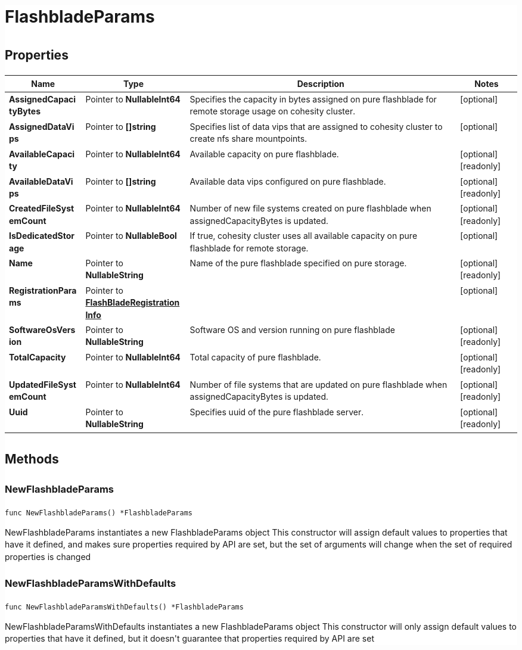 # FlashbladeParams

## Properties

Name | Type | Description | Notes
------------ | ------------- | ------------- | -------------
**AssignedCapacityBytes** | Pointer to **NullableInt64** | Specifies the capacity in bytes assigned on pure flashblade for remote storage usage on cohesity cluster. | [optional] 
**AssignedDataVips** | Pointer to **[]string** | Specifies list of data vips that are assigned to cohesity cluster to create nfs share mountpoints. | [optional] 
**AvailableCapacity** | Pointer to **NullableInt64** | Available capacity on pure flashblade. | [optional] [readonly] 
**AvailableDataVips** | Pointer to **[]string** | Available data vips configured on pure flashblade. | [optional] [readonly] 
**CreatedFileSystemCount** | Pointer to **NullableInt64** | Number of new file systems created on pure flashblade when assignedCapacityBytes is updated. | [optional] [readonly] 
**IsDedicatedStorage** | Pointer to **NullableBool** | If true, cohesity cluster uses all available capacity on pure flashblade for remote storage. | [optional] 
**Name** | Pointer to **NullableString** | Name of the pure flashblade specified on pure storage. | [optional] [readonly] 
**RegistrationParams** | Pointer to [**FlashBladeRegistrationInfo**](FlashBladeRegistrationInfo.md) |  | [optional] 
**SoftwareOsVersion** | Pointer to **NullableString** | Software OS and version running on pure flashblade | [optional] [readonly] 
**TotalCapacity** | Pointer to **NullableInt64** | Total capacity of pure flashblade. | [optional] [readonly] 
**UpdatedFileSystemCount** | Pointer to **NullableInt64** | Number of file systems that are updated on pure flashblade when assignedCapacityBytes is updated. | [optional] [readonly] 
**Uuid** | Pointer to **NullableString** | Specifies uuid of the pure flashblade server. | [optional] [readonly] 

## Methods

### NewFlashbladeParams

`func NewFlashbladeParams() *FlashbladeParams`

NewFlashbladeParams instantiates a new FlashbladeParams object
This constructor will assign default values to properties that have it defined,
and makes sure properties required by API are set, but the set of arguments
will change when the set of required properties is changed

### NewFlashbladeParamsWithDefaults

`func NewFlashbladeParamsWithDefaults() *FlashbladeParams`

NewFlashbladeParamsWithDefaults instantiates a new FlashbladeParams object
This constructor will only assign default values to properties that have it defined,
but it doesn't guarantee that properties required by API are set
